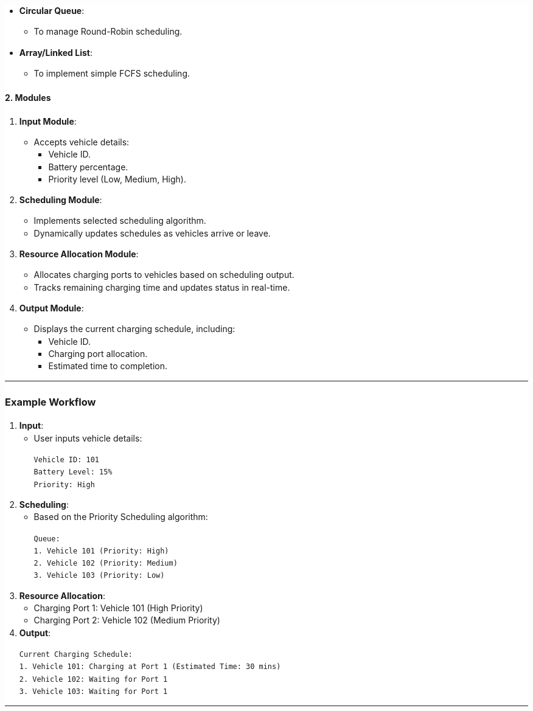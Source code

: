 - **Circular Queue**:
  - To manage Round-Robin scheduling.

- **Array/Linked List**:
  - To implement simple FCFS scheduling.

#### **2. Modules**
1. **Input Module**:
   - Accepts vehicle details:
     - Vehicle ID.
     - Battery percentage.
     - Priority level (Low, Medium, High).

2. **Scheduling Module**:
   - Implements selected scheduling algorithm.
   - Dynamically updates schedules as vehicles arrive or leave.

3. **Resource Allocation Module**:
   - Allocates charging ports to vehicles based on scheduling output.
   - Tracks remaining charging time and updates status in real-time.

4. **Output Module**:
   - Displays the current charging schedule, including:
     - Vehicle ID.
     - Charging port allocation.
     - Estimated time to completion.

---

### **Example Workflow**
1. **Input**:
   - User inputs vehicle details:
     ```plaintext
     Vehicle ID: 101
     Battery Level: 15%
     Priority: High
     ```
2. **Scheduling**:
   - Based on the Priority Scheduling algorithm:
     ```plaintext
     Queue:
     1. Vehicle 101 (Priority: High)
     2. Vehicle 102 (Priority: Medium)
     3. Vehicle 103 (Priority: Low)
     ```
3. **Resource Allocation**:
   - Charging Port 1: Vehicle 101 (High Priority)
   - Charging Port 2: Vehicle 102 (Medium Priority)
4. **Output**:
   ```plaintext
   Current Charging Schedule:
   1. Vehicle 101: Charging at Port 1 (Estimated Time: 30 mins)
   2. Vehicle 102: Waiting for Port 1
   3. Vehicle 103: Waiting for Port 1
   ```

---
